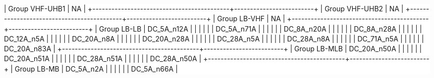 | Group VHF-UHB1                            | NA                      |
+-------------------------------------------+-------------------------+
| Group VHF-UHB2                            | NA                      |
+-------------------------------------------+-------------------------+
| Group LB-VHF                              | NA                      |
+-------------------------------------------+-------------------------+
| Group LB-LB                               | DC\_5A\_n12A            |
|                                           |                         |
|                                           | DC\_5A\_n71A            |
|                                           |                         |
|                                           | DC\_8A\_n20A            |
|                                           |                         |
|                                           | DC\_8A\_n28A            |
|                                           |                         |
|                                           | DC\_12A\_n5A            |
|                                           |                         |
|                                           | DC\_20A\_n8A            |
|                                           |                         |
|                                           | DC\_20A\_n28A           |
|                                           |                         |
|                                           | DC\_28A\_n5A            |
|                                           |                         |
|                                           | DC\_28A\_n8A            |
|                                           |                         |
|                                           | DC\_71A\_n5A            |
|                                           |                         |
|                                           | DC\_20A\_n83A           |
+-------------------------------------------+-------------------------+
| Group LB-MLB                              | DC\_20A\_n50A           |
|                                           |                         |
|                                           | DC\_20A\_n51A           |
|                                           |                         |
|                                           | DC\_28A\_n51A           |
|                                           |                         |
|                                           | DC\_28A\_n50A           |
+-------------------------------------------+-------------------------+
| Group LB-MB                               | DC\_5A\_n2A             |
|                                           |                         |
|                                           | DC\_5A\_n66A            |